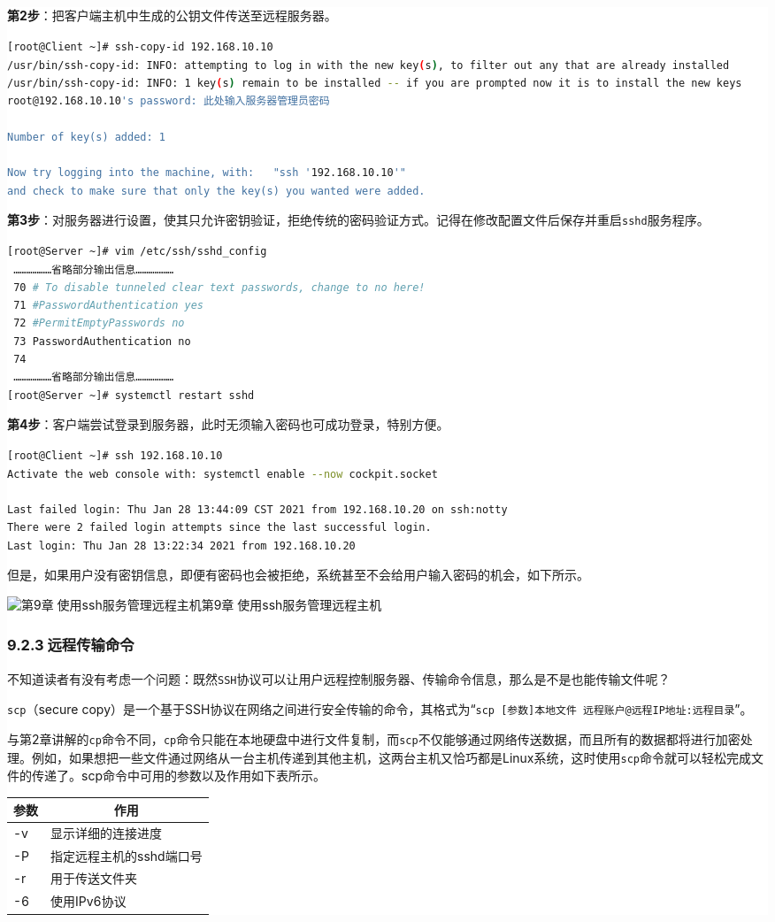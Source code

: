 **第2步**：把客户端主机中生成的公钥文件传送至远程服务器。

```bash
[root@Client ~]# ssh-copy-id 192.168.10.10
/usr/bin/ssh-copy-id: INFO: attempting to log in with the new key(s), to filter out any that are already installed
/usr/bin/ssh-copy-id: INFO: 1 key(s) remain to be installed -- if you are prompted now it is to install the new keys
root@192.168.10.10's password: 此处输入服务器管理员密码

Number of key(s) added: 1

Now try logging into the machine, with:   "ssh '192.168.10.10'"
and check to make sure that only the key(s) you wanted were added.
```

**第3步**：对服务器进行设置，使其只允许密钥验证，拒绝传统的密码验证方式。记得在修改配置文件后保存并重启`sshd`服务程序。

```bash
[root@Server ~]# vim /etc/ssh/sshd_config 
 ………………省略部分输出信息………………
 70 # To disable tunneled clear text passwords, change to no here!
 71 #PasswordAuthentication yes
 72 #PermitEmptyPasswords no
 73 PasswordAuthentication no
 74 
 ………………省略部分输出信息………………
[root@Server ~]# systemctl restart sshd
```

**第4步**：客户端尝试登录到服务器，此时无须输入密码也可成功登录，特别方便。

```bash
[root@Client ~]# ssh 192.168.10.10
Activate the web console with: systemctl enable --now cockpit.socket

Last failed login: Thu Jan 28 13:44:09 CST 2021 from 192.168.10.20 on ssh:notty
There were 2 failed login attempts since the last successful login.
Last login: Thu Jan 28 13:22:34 2021 from 192.168.10.20
```

但是，如果用户没有密钥信息，即便有密码也会被拒绝，系统甚至不会给用户输入密码的机会，如下所示。

![第9章 使用ssh服务管理远程主机第9章 使用ssh服务管理远程主机](https://www.linuxprobe.com/wp-content/uploads/2021/01/%E6%97%A0%E5%AF%86%E9%92%A5%E8%AE%BF%E9%97%AE%E8%BF%9C%E7%A8%8B%E6%9C%8D%E5%8A%A1%E5%99%A8%E8%A2%AB%E6%8B%92.png)

### **9.2.3 远程传输命令**

不知道读者有没有考虑一个问题：既然`SSH`协议可以让用户远程控制服务器、传输命令信息，那么是不是也能传输文件呢？

`scp`（secure copy）是一个基于SSH协议在网络之间进行安全传输的命令，其格式为“`scp [参数]本地文件 远程账户@远程IP地址:远程目录`”。

与第2章讲解的`cp`命令不同，`cp`命令只能在本地硬盘中进行文件复制，而`scp`不仅能够通过网络传送数据，而且所有的数据都将进行加密处理。例如，如果想把一些文件通过网络从一台主机传递到其他主机，这两台主机又恰巧都是Linux系统，这时使用`scp`命令就可以轻松完成文件的传递了。scp命令中可用的参数以及作用如下表所示。

| 参数 | 作用                     |
| ---- | ------------------------ |
| -v   | 显示详细的连接进度       |
| -P   | 指定远程主机的sshd端口号 |
| -r   | 用于传送文件夹           |
| -6   | 使用IPv6协议             |
